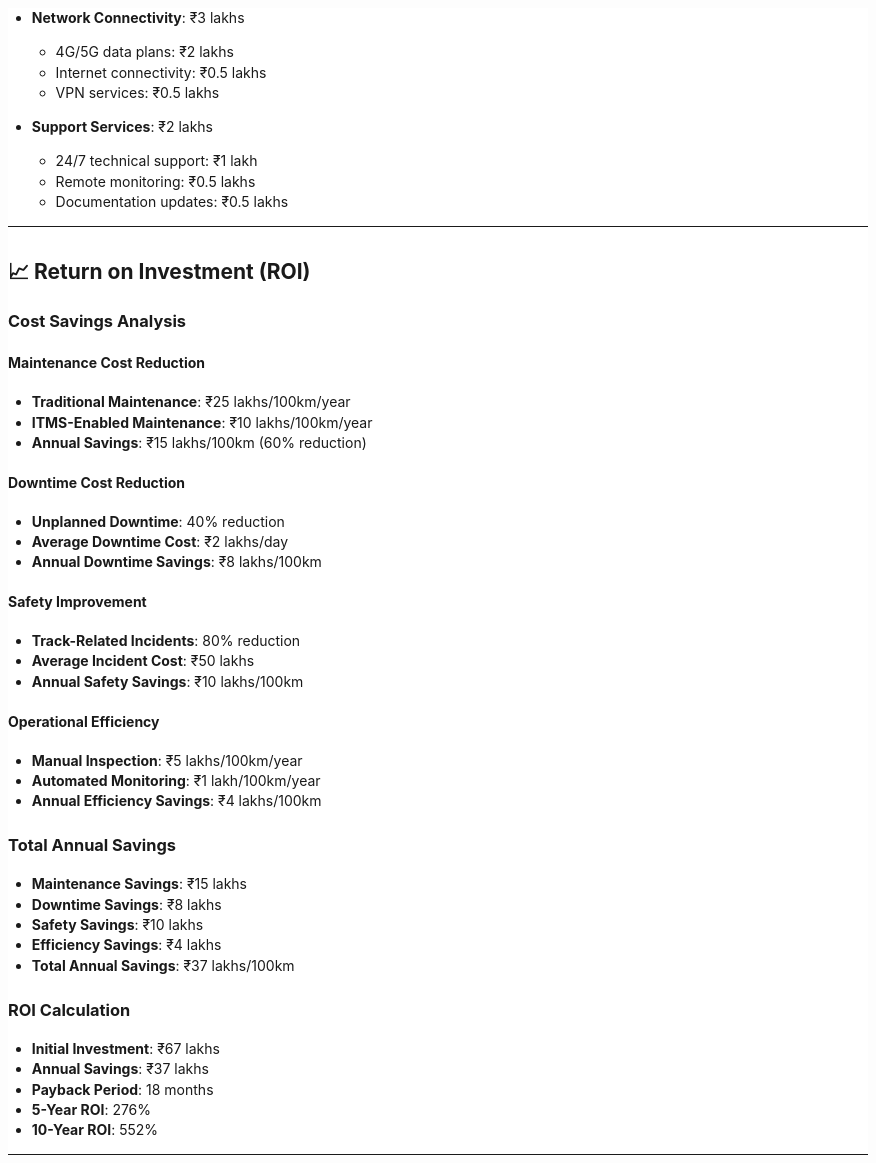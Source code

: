 - **Network Connectivity**: ₹3 lakhs
  - 4G/5G data plans: ₹2 lakhs
  - Internet connectivity: ₹0.5 lakhs
  - VPN services: ₹0.5 lakhs

- **Support Services**: ₹2 lakhs
  - 24/7 technical support: ₹1 lakh
  - Remote monitoring: ₹0.5 lakhs
  - Documentation updates: ₹0.5 lakhs

---

## 📈 Return on Investment (ROI)

### **Cost Savings Analysis**

#### Maintenance Cost Reduction
- **Traditional Maintenance**: ₹25 lakhs/100km/year
- **ITMS-Enabled Maintenance**: ₹10 lakhs/100km/year
- **Annual Savings**: ₹15 lakhs/100km (60% reduction)

#### Downtime Cost Reduction
- **Unplanned Downtime**: 40% reduction
- **Average Downtime Cost**: ₹2 lakhs/day
- **Annual Downtime Savings**: ₹8 lakhs/100km

#### Safety Improvement
- **Track-Related Incidents**: 80% reduction
- **Average Incident Cost**: ₹50 lakhs
- **Annual Safety Savings**: ₹10 lakhs/100km

#### Operational Efficiency
- **Manual Inspection**: ₹5 lakhs/100km/year
- **Automated Monitoring**: ₹1 lakh/100km/year
- **Annual Efficiency Savings**: ₹4 lakhs/100km

### **Total Annual Savings**
- **Maintenance Savings**: ₹15 lakhs
- **Downtime Savings**: ₹8 lakhs
- **Safety Savings**: ₹10 lakhs
- **Efficiency Savings**: ₹4 lakhs
- **Total Annual Savings**: ₹37 lakhs/100km

### **ROI Calculation**
- **Initial Investment**: ₹67 lakhs
- **Annual Savings**: ₹37 lakhs
- **Payback Period**: 18 months
- **5-Year ROI**: 276%
- **10-Year ROI**: 552%

---
